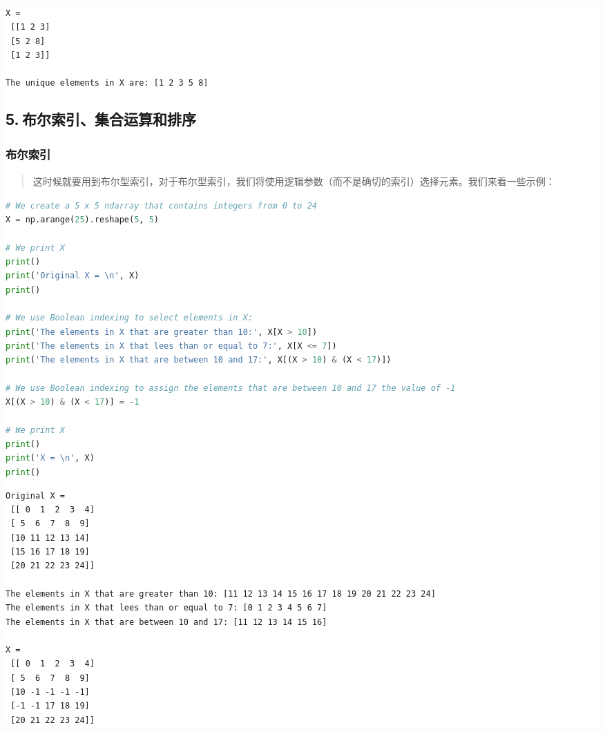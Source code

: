 
    X = 
     [[1 2 3]
     [5 2 8]
     [1 2 3]]
    
    The unique elements in X are: [1 2 3 5 8]


## 5. 布尔索引、集合运算和排序
### 布尔索引
>这时候就要用到布尔型索引，对于布尔型索引，我们将使用逻辑参数（而不是确切的索引）选择元素。我们来看一些示例：


```python
# We create a 5 x 5 ndarray that contains integers from 0 to 24
X = np.arange(25).reshape(5, 5)

# We print X
print()
print('Original X = \n', X)
print()

# We use Boolean indexing to select elements in X:
print('The elements in X that are greater than 10:', X[X > 10])
print('The elements in X that lees than or equal to 7:', X[X <= 7])
print('The elements in X that are between 10 and 17:', X[(X > 10) & (X < 17)])

# We use Boolean indexing to assign the elements that are between 10 and 17 the value of -1
X[(X > 10) & (X < 17)] = -1

# We print X
print()
print('X = \n', X)
print()
```


    Original X = 
     [[ 0  1  2  3  4]
     [ 5  6  7  8  9]
     [10 11 12 13 14]
     [15 16 17 18 19]
     [20 21 22 23 24]]
    
    The elements in X that are greater than 10: [11 12 13 14 15 16 17 18 19 20 21 22 23 24]
    The elements in X that lees than or equal to 7: [0 1 2 3 4 5 6 7]
    The elements in X that are between 10 and 17: [11 12 13 14 15 16]
    
    X = 
     [[ 0  1  2  3  4]
     [ 5  6  7  8  9]
     [10 -1 -1 -1 -1]
     [-1 -1 17 18 19]
     [20 21 22 23 24]]
